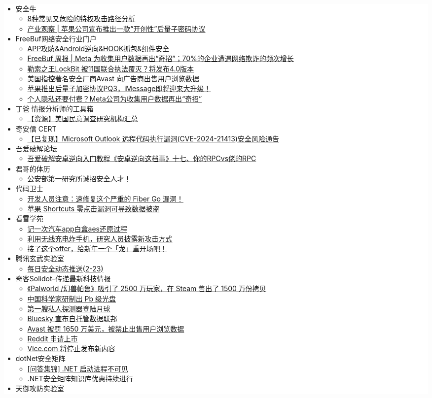 - 安全牛
  - [8种常见又危险的特权攻击路径分析](https://www.aqniu.com/industry/102683.html)
  - [产业观察 | 苹果公司宣布推出一款“开创性”后量子密码协议](https://www.aqniu.com/industry/102682.html)
- FreeBuf网络安全行业门户
  - [APP攻防&Android逆向&HOOK抓包&组件安全](https://www.freebuf.com/articles/endpoint/392458.html)
  - [FreeBuf 周报 | Meta 为收集用户数据再出“奇招”；70%的企业遭遇网络欺诈的频次增长](https://www.freebuf.com/news/392438.html)
  - [勒索之王LockBit 被11国联合执法覆灭？将发布4.0版本](https://www.freebuf.com/news/392383.html)
  - [美国指控著名安全厂商Avast 向广告商出售用户浏览数据](https://www.freebuf.com/news/392370.html)
  - [苹果推出后量子加密协议PQ3，iMessage即将迎来大升级！](https://www.freebuf.com/news/392362.html)
  - [个人隐私还要付费？Meta公司为收集用户数据再出“奇招”](https://www.freebuf.com/news/392359.html)
- 丁爸 情报分析师的工具箱
  - [【资源】美国民意调查研究机构汇总](https://mp.weixin.qq.com/s?__biz=MzI2MTE0NTE3Mw==&mid=2651142341&idx=1&sn=073f70a1133821b59aceee385144de6c&chksm=f1af4fffc6d8c6e9828b5a13d50be3d4a99ca6e850c934fbb610fc60ef13bc9550fb5c30347e&scene=58&subscene=0#rd)
- 奇安信 CERT
  - [【已复现】Microsoft Outlook 远程代码执行漏洞(CVE-2024-21413)安全风险通告](https://mp.weixin.qq.com/s?__biz=MzU5NDgxODU1MQ==&mid=2247500545&idx=1&sn=d9f990d1990fcac777ec01aff28ad72e&chksm=fe79e799c90e6e8f8253fd98dc7849e67980986d1c1b53bcf10d71a0b8bc0e6d1f6eb58eb694&scene=58&subscene=0#rd)
- 吾爱破解论坛
  - [吾爱破解安卓逆向入门教程《安卓逆向这档事》十七、你的RPCvs佬的RPC](https://mp.weixin.qq.com/s?__biz=MjM5Mjc3MDM2Mw==&mid=2651140090&idx=1&sn=d8b3011c016ae650d83db7bd9363878c&chksm=bd50bfae8a2736b8260a8115ae2b0b95c929c8b221cabd8733853f6ba5409180b6a1443b30c0&scene=58&subscene=0#rd)
- 君哥的体历
  - [公安部第一研究所诚招安全人才！](https://mp.weixin.qq.com/s?__biz=MzI2MjQ1NTA4MA==&mid=2247490960&idx=1&sn=7087d66261903688cd64676b5a1f06ae&chksm=ea4bb7d7dd3c3ec160ea78899523884c95ead23948a0dd437b5085980b13abf1edb5cfca8486&scene=58&subscene=0#rd)
- 代码卫士
  - [开发人员注意：速修复这个严重的 Fiber Go 漏洞！](https://mp.weixin.qq.com/s?__biz=MzI2NTg4OTc5Nw==&mid=2247518905&idx=1&sn=d78b42cf79ea9e1666eb0759db2961cb&chksm=ea94bbd3dde332c51c454b850627d9a2bcfa4a86187bd1924e82f853f7b0f8fad6bf8d94d59c&scene=58&subscene=0#rd)
  - [苹果 Shortcuts 零点击漏洞可导致数据被盗](https://mp.weixin.qq.com/s?__biz=MzI2NTg4OTc5Nw==&mid=2247518905&idx=2&sn=89ec572b50147fe28714126b1d8bcb55&chksm=ea94bbd3dde332c507d0bd517efb3a88849ef91c65ed3b863479408bd332068071f546a9914c&scene=58&subscene=0#rd)
- 看雪学苑
  - [记一次汽车app白盒aes还原过程](https://mp.weixin.qq.com/s?__biz=MjM5NTc2MDYxMw==&mid=2458542568&idx=1&sn=63885b3c10c7f82d05ef175f84f63206&chksm=b18d516286fad87454063062b69fa71bc7728c3d22c2994276d21f03a2f07f54069c9f43fe51&scene=58&subscene=0#rd)
  - [利用无线充电炸手机，研究人员披露新攻击方式](https://mp.weixin.qq.com/s?__biz=MjM5NTc2MDYxMw==&mid=2458542568&idx=2&sn=bb6d7c733ff20a506b667f6923abb9f6&chksm=b18d516286fad8743f0dc63db1503fca379e60cc2a12e2da3130b101e1ca8b51bb1b8f99e9ac&scene=58&subscene=0#rd)
  - [接了这个offer，给新年一个「龙」重开场吧！](https://mp.weixin.qq.com/s?__biz=MjM5NTc2MDYxMw==&mid=2458542568&idx=3&sn=19328f0feba25ae565073585f12ce86a&chksm=b18d516286fad87432b6bb78d17df4a1d1eef60020b639e20e6c5ed31dc67e486d42dbfb3695&scene=58&subscene=0#rd)
- 腾讯玄武实验室
  - [每日安全动态推送(2-23)](https://mp.weixin.qq.com/s?__biz=MzA5NDYyNDI0MA==&mid=2651959531&idx=1&sn=4cbac81d511ca7cdf1e41195972e1817&chksm=8baed074bcd95962db87e1487c1c647655c2718f4557219848b31b2b863a8ba74159a9657d1c&scene=58&subscene=0#rd)
- 奇客Solidot–传递最新科技情报
  - [《Palworld /幻兽帕鲁》吸引了 2500 万玩家，在 Steam 售出了 1500 万份拷贝](https://www.solidot.org/story?sid=77432)
  - [中国科学家研制出 Pb 级光盘](https://www.solidot.org/story?sid=77431)
  - [第一艘私人探测器登陆月球](https://www.solidot.org/story?sid=77430)
  - [Bluesky 宣布自托管数据联邦](https://www.solidot.org/story?sid=77428)
  - [Avast 被罚 1650 万美元，被禁止出售用户浏览数据](https://www.solidot.org/story?sid=77427)
  - [Reddit 申请上市](https://www.solidot.org/story?sid=77426)
  - [Vice.com 将停止发布新内容](https://www.solidot.org/story?sid=77425)
- dotNet安全矩阵
  - [[问答集锦] .NET 启动进程不可见](https://mp.weixin.qq.com/s?__biz=MzUyOTc3NTQ5MA==&mid=2247490785&idx=1&sn=ad76c104ce90902f5ff2bc46dad16da9&chksm=fa5ab20ccd2d3b1ae78304c60f0c8f66244b9fe0e659cf641aff163ff271d5d8df9f33985b43&scene=58&subscene=0#rd)
  - [.NET安全矩阵知识库优惠持续进行](https://mp.weixin.qq.com/s?__biz=MzUyOTc3NTQ5MA==&mid=2247490785&idx=2&sn=dc107005332c309ff7b51d1f278a58b6&chksm=fa5ab20ccd2d3b1aa3641abe870aa9a62b455a5d82ca7d6cc8042fd274046ccc8c17f6a5e031&scene=58&subscene=0#rd)
- 天御攻防实验室